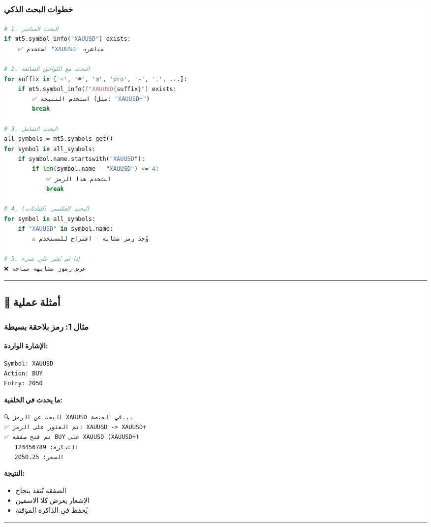 ### خطوات البحث الذكي

```python
# 1. البحث المباشر
if mt5.symbol_info("XAUUSD") exists:
    ✅ استخدم "XAUUSD" مباشرة

# 2. البحث مع اللواحق الشائعة
for suffix in ['+', '#', 'm', 'pro', '-', '.', ...]:
    if mt5.symbol_info(f"XAUUSD{suffix}") exists:
        ✅ استخدم النتيجة (مثل: "XAUUSD+")
        break

# 3. البحث الشامل
all_symbols = mt5.symbols_get()
for symbol in all_symbols:
    if symbol.name.startswith("XAUUSD"):
        if len(symbol.name - "XAUUSD") <= 4:
            ✅ استخدم هذا الرمز
            break

# 4. البحث العكسي (للبادئات)
for symbol in all_symbols:
    if "XAUUSD" in symbol.name:
        ⚠️ وُجد رمز مشابه - اقتراح للمستخدم

# 5. إذا لم يُعثر على شيء
❌ عرض رموز مشابهة متاحة
```

---

## 📖 أمثلة عملية

### مثال 1: رمز بلاحقة بسيطة

**الإشارة الواردة:**
```
Symbol: XAUUSD
Action: BUY
Entry: 2050
```

**ما يحدث في الخلفية:**
```
🔍 البحث عن الرمز XAUUSD في المنصة...
✅ تم العثور على الرمز: XAUUSD -> XAUUSD+
✅ تم فتح صفقة BUY على XAUUSD (XAUUSD+)
   التذكرة: 123456789
   السعر: 2050.25
```

**النتيجة:**
- الصفقة تُنفذ بنجاح
- الإشعار يعرض كلا الاسمين
- يُحفظ في الذاكرة المؤقتة

---